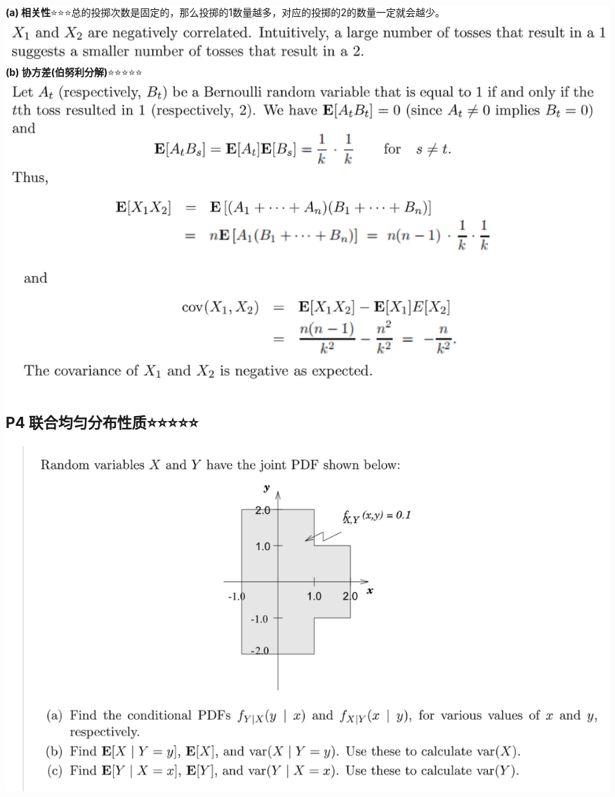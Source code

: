 **(a) 相关性**⭐⭐⭐总的投掷次数是固定的，那么投掷的$1$数量越多，对应的投掷的$2$的数量一定就会越少。
![image.png](./__高阶知识点和练习.assets/20231024_0908095961.png)
**(b) 协方差(伯努利分解)**⭐⭐⭐⭐⭐![image.png](./__高阶知识点和练习.assets/20231024_0908097594.png)
![image.png](./__高阶知识点和练习.assets/20231024_0908102534.png)

## P4 联合均匀分布性质⭐⭐⭐⭐⭐
> ![image.png](./__高阶知识点和练习.assets/20231024_0908114956.png)
